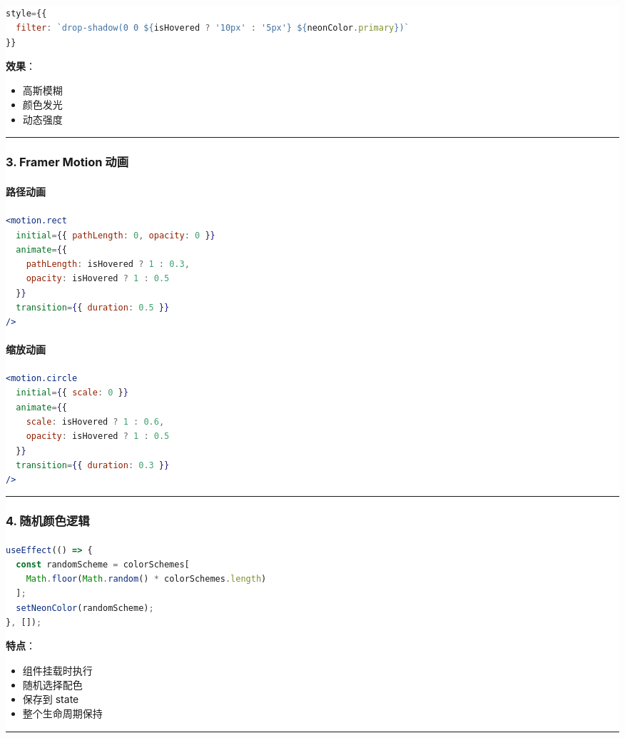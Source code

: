 ```jsx
style={{
  filter: `drop-shadow(0 0 ${isHovered ? '10px' : '5px'} ${neonColor.primary})`
}}
```

**效果**：
- 高斯模糊
- 颜色发光
- 动态强度

---

### 3. **Framer Motion 动画**

#### 路径动画

```jsx
<motion.rect
  initial={{ pathLength: 0, opacity: 0 }}
  animate={{ 
    pathLength: isHovered ? 1 : 0.3, 
    opacity: isHovered ? 1 : 0.5 
  }}
  transition={{ duration: 0.5 }}
/>
```

#### 缩放动画

```jsx
<motion.circle
  initial={{ scale: 0 }}
  animate={{ 
    scale: isHovered ? 1 : 0.6,
    opacity: isHovered ? 1 : 0.5
  }}
  transition={{ duration: 0.3 }}
/>
```

---

### 4. **随机颜色逻辑**

```javascript
useEffect(() => {
  const randomScheme = colorSchemes[
    Math.floor(Math.random() * colorSchemes.length)
  ];
  setNeonColor(randomScheme);
}, []);
```

**特点**：
- 组件挂载时执行
- 随机选择配色
- 保存到 state
- 整个生命周期保持

---